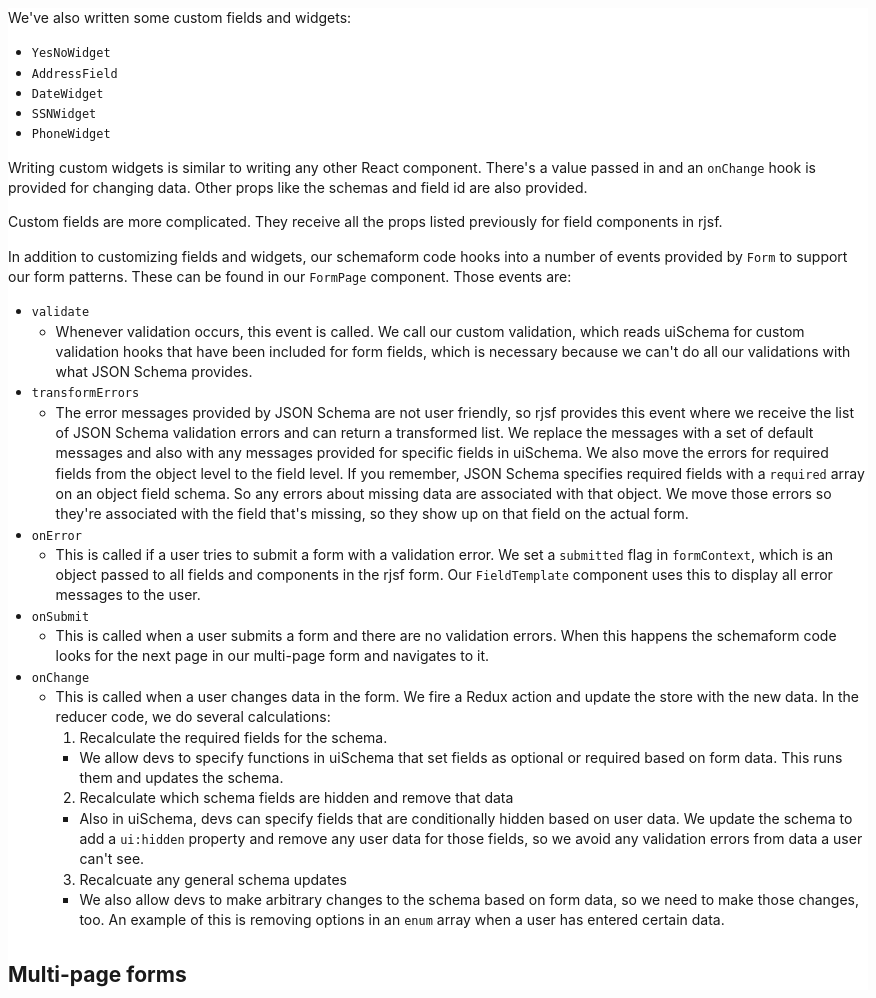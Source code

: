 We've also written some custom fields and widgets:

- `YesNoWidget`
- `AddressField`
- `DateWidget`
- `SSNWidget`
- `PhoneWidget`

Writing custom widgets is similar to writing any other React component. There's a value passed in and an `onChange` hook is provided for changing data. Other props like the schemas and field id are also provided.

Custom fields are more complicated. They receive all the props listed previously for field components in rjsf.

In addition to customizing fields and widgets, our schemaform code hooks into a number of events provided by `Form` to support our form patterns. These can be found in our `FormPage` component. Those events are:

- `validate`
  - Whenever validation occurs, this event is called. We call our custom validation, which reads uiSchema for custom validation hooks that have been included for form fields, which is necessary because we can't do all our validations with what JSON Schema provides. 
- `transformErrors`
  - The error messages provided by JSON Schema are not user friendly, so rjsf provides this event where we receive the list of JSON Schema validation errors and can return a transformed list. We replace the messages with a set of default messages and also with any messages provided for specific fields in uiSchema. We also move the errors for required fields from the object level to the field level. If you remember, JSON Schema specifies required fields with a `required` array on an object field schema. So any errors about missing data are associated with that object. We move those errors so they're associated with the field that's missing, so they show up on that field on the actual form.
- `onError`
  - This is called if a user tries to submit a form with a validation error. We set a `submitted` flag in `formContext`, which is an object passed to all fields and components in the rjsf form. Our `FieldTemplate` component uses this to display all error messages to the user.
- `onSubmit`
  - This is called when a user submits a form and there are no validation errors. When this happens the schemaform code looks for the next page in our multi-page form and navigates to it.
- `onChange`
  - This is called when a user changes data in the form. We fire a Redux action and update the store with the new data. In the reducer code, we do several calculations:
    1. Recalculate the required fields for the schema.
      - We allow devs to specify functions in uiSchema that set fields as optional or required based on form data. This runs them and updates the schema.
    2. Recalculate which schema fields are hidden and remove that data
      - Also in uiSchema, devs can specify fields that are conditionally hidden based on user data. We update the schema to add a `ui:hidden` property and remove any user data for those fields, so we avoid any validation errors from data a user can't see.
    3. Recalcuate any general schema updates
      - We also allow devs to make arbitrary changes to the schema based on form data, so we need to make those changes, too. An example of this is removing options in an `enum` array when a user has entered certain data.

## Multi-page forms
